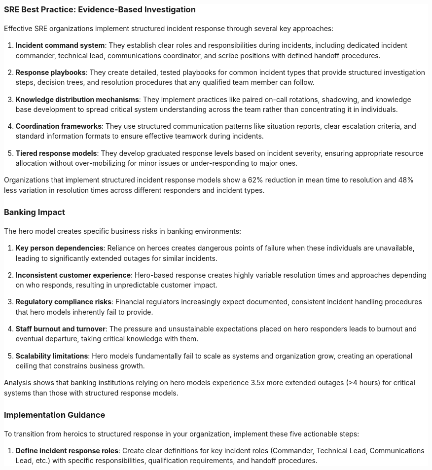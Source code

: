 ### SRE Best Practice: Evidence-Based Investigation

Effective SRE organizations implement structured incident response through several key approaches:

1. **Incident command system**: They establish clear roles and responsibilities during incidents, including dedicated incident commander, technical lead, communications coordinator, and scribe positions with defined handoff procedures.

2. **Response playbooks**: They create detailed, tested playbooks for common incident types that provide structured investigation steps, decision trees, and resolution procedures that any qualified team member can follow.

3. **Knowledge distribution mechanisms**: They implement practices like paired on-call rotations, shadowing, and knowledge base development to spread critical system understanding across the team rather than concentrating it in individuals.

4. **Coordination frameworks**: They use structured communication patterns like situation reports, clear escalation criteria, and standard information formats to ensure effective teamwork during incidents.

5. **Tiered response models**: They develop graduated response levels based on incident severity, ensuring appropriate resource allocation without over-mobilizing for minor issues or under-responding to major ones.

Organizations that implement structured incident response models show a 62% reduction in mean time to resolution and 48% less variation in resolution times across different responders and incident types.

### Banking Impact

The hero model creates specific business risks in banking environments:

1. **Key person dependencies**: Reliance on heroes creates dangerous points of failure when these individuals are unavailable, leading to significantly extended outages for similar incidents.

2. **Inconsistent customer experience**: Hero-based response creates highly variable resolution times and approaches depending on who responds, resulting in unpredictable customer impact.

3. **Regulatory compliance risks**: Financial regulators increasingly expect documented, consistent incident handling procedures that hero models inherently fail to provide.

4. **Staff burnout and turnover**: The pressure and unsustainable expectations placed on hero responders leads to burnout and eventual departure, taking critical knowledge with them.

5. **Scalability limitations**: Hero models fundamentally fail to scale as systems and organization grow, creating an operational ceiling that constrains business growth.

Analysis shows that banking institutions relying on hero models experience 3.5x more extended outages (>4 hours) for critical systems than those with structured response models.

### Implementation Guidance

To transition from heroics to structured response in your organization, implement these five actionable steps:

1. **Define incident response roles**: Create clear definitions for key incident roles (Commander, Technical Lead, Communications Lead, etc.) with specific responsibilities, qualification requirements, and handoff procedures.
